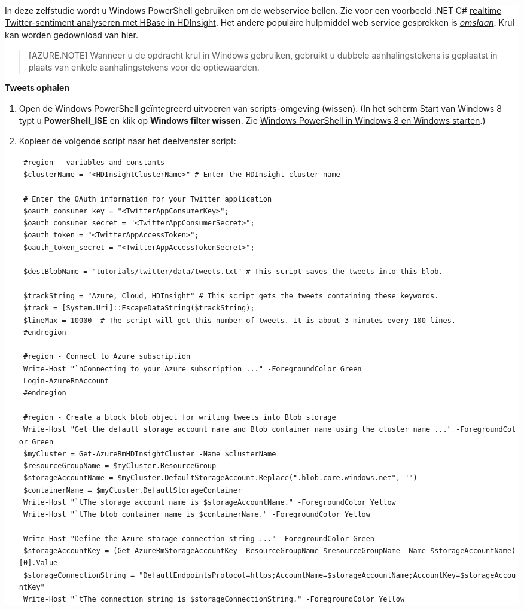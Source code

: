 In deze zelfstudie wordt u Windows PowerShell gebruiken om de webservice bellen. Zie voor een voorbeeld .NET C# [realtime Twitter-sentiment analyseren met HBase in HDInsight][hdinsight-hbase-twitter-sentiment]. Het andere populaire hulpmiddel web service gesprekken is [*omslaan*][curl]. Krul kan worden gedownload van [hier][curl-download].

>[AZURE.NOTE] Wanneer u de opdracht krul in Windows gebruiken, gebruikt u dubbele aanhalingstekens is geplaatst in plaats van enkele aanhalingstekens voor de optiewaarden.

**Tweets ophalen**

1. Open de Windows PowerShell geïntegreerd uitvoeren van scripts-omgeving (wissen). (In het scherm Start van Windows 8 typt u **PowerShell_ISE** en klik op **Windows filter wissen**. Zie [Windows PowerShell in Windows 8 en Windows starten][powershell-start].)

2. Kopieer de volgende script naar het deelvenster script:

        #region - variables and constants
        $clusterName = "<HDInsightClusterName>" # Enter the HDInsight cluster name

        # Enter the OAuth information for your Twitter application
        $oauth_consumer_key = "<TwitterAppConsumerKey>";
        $oauth_consumer_secret = "<TwitterAppConsumerSecret>";
        $oauth_token = "<TwitterAppAccessToken>";
        $oauth_token_secret = "<TwitterAppAccessTokenSecret>";

        $destBlobName = "tutorials/twitter/data/tweets.txt" # This script saves the tweets into this blob.

        $trackString = "Azure, Cloud, HDInsight" # This script gets the tweets containing these keywords.
        $track = [System.Uri]::EscapeDataString($trackString);
        $lineMax = 10000  # The script will get this number of tweets. It is about 3 minutes every 100 lines.
        #endregion

        #region - Connect to Azure subscription
        Write-Host "`nConnecting to your Azure subscription ..." -ForegroundColor Green
        Login-AzureRmAccount
        #endregion

        #region - Create a block blob object for writing tweets into Blob storage
        Write-Host "Get the default storage account name and Blob container name using the cluster name ..." -ForegroundColor Green
        $myCluster = Get-AzureRmHDInsightCluster -Name $clusterName
        $resourceGroupName = $myCluster.ResourceGroup
        $storageAccountName = $myCluster.DefaultStorageAccount.Replace(".blob.core.windows.net", "")
        $containerName = $myCluster.DefaultStorageContainer
        Write-Host "`tThe storage account name is $storageAccountName." -ForegroundColor Yellow
        Write-Host "`tThe blob container name is $containerName." -ForegroundColor Yellow

        Write-Host "Define the Azure storage connection string ..." -ForegroundColor Green
        $storageAccountKey = (Get-AzureRmStorageAccountKey -ResourceGroupName $resourceGroupName -Name $storageAccountName)[0].Value
        $storageConnectionString = "DefaultEndpointsProtocol=https;AccountName=$storageAccountName;AccountKey=$storageAccountKey"
        Write-Host "`tThe connection string is $storageConnectionString." -ForegroundColor Yellow


[curl]: http://curl.haxx.se
[curl-download]: http://curl.haxx.se/download.html
[apache-hive-tutorial]: https://cwiki.apache.org/confluence/display/Hive/Tutorial
[twitter-streaming-api]: https://dev.twitter.com/docs/streaming-apis
[twitter-statuses-filter]: https://dev.twitter.com/docs/api/1.1/post/statuses/filter
[powershell-start]: http://technet.microsoft.com/library/hh847889.aspx
[powershell-install]: powershell-install-configure.md
[powershell-script]: http://technet.microsoft.com/library/ee176961.aspx
[hdinsight-provision]: hdinsight-provision-clusters.md
[hdinsight-get-started]: hdinsight-hadoop-linux-tutorial-get-started.md
[hdinsight-storage-powershell]: ../hdinsight-hadoop-use-blob-storage.md#powershell
[hdinsight-analyze-flight-delay-data]: hdinsight-analyze-flight-delay-data.md
[hdinsight-storage]: ../hdinsight-hadoop-use-blob-storage.md
[hdinsight-use-sqoop]: hdinsight-use-sqoop.md
[hdinsight-power-query]: hdinsight-connect-excel-power-query.md
[hdinsight-hive-odbc]: hdinsight-connect-excel-hive-odbc-driver.md
[hdinsight-hbase-twitter-sentiment]: hdinsight-hbase-analyze-twitter-sentiment.md